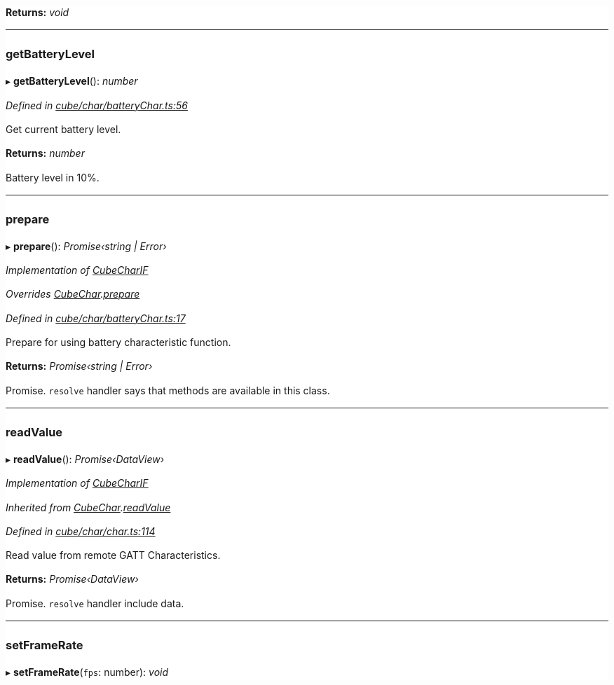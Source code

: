 **Returns:** *void*

___

###  getBatteryLevel

▸ **getBatteryLevel**(): *number*

*Defined in [cube/char/batteryChar.ts:56](https://github.com/tetunori/p5.toio/blob/ef4c5ff/src/cube/char/batteryChar.ts#L56)*

Get current battery level.

**Returns:** *number*

Battery level in 10%.

___

###  prepare

▸ **prepare**(): *Promise‹string | Error›*

*Implementation of [CubeCharIF](../interfaces/cubecharif.md)*

*Overrides [CubeChar](cubechar.md).[prepare](cubechar.md#prepare)*

*Defined in [cube/char/batteryChar.ts:17](https://github.com/tetunori/p5.toio/blob/ef4c5ff/src/cube/char/batteryChar.ts#L17)*

Prepare for using battery characteristic function.

**Returns:** *Promise‹string | Error›*

Promise. `resolve` handler says that methods are available in this class.

___

###  readValue

▸ **readValue**(): *Promise‹DataView›*

*Implementation of [CubeCharIF](../interfaces/cubecharif.md)*

*Inherited from [CubeChar](cubechar.md).[readValue](cubechar.md#readvalue)*

*Defined in [cube/char/char.ts:114](https://github.com/tetunori/p5.toio/blob/ef4c5ff/src/cube/char/char.ts#L114)*

Read value from remote GATT Characteristics.

**Returns:** *Promise‹DataView›*

Promise. `resolve` handler include data.

___

###  setFrameRate

▸ **setFrameRate**(`fps`: number): *void*
